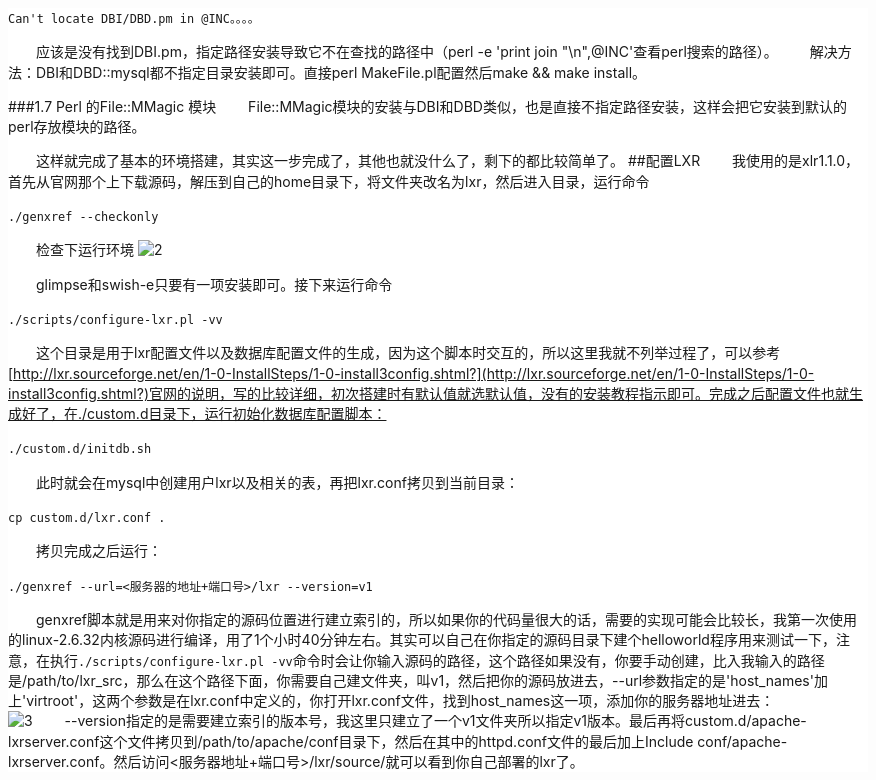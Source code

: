 	Can't locate DBI/DBD.pm in @INC。。。。
　　应该是没有找到DBI.pm，指定路径安装导致它不在查找的路径中（perl -e 'print join "\n",@INC'查看perl搜索的路径）。
　　解决方法：DBI和DBD::mysql都不指定目录安装即可。直接perl MakeFile.pl配置然后make && make install。

###1.7 Perl 的File::MMagic 模块
　　File::MMagic模块的安装与DBI和DBD类似，也是直接不指定路径安装，这样会把它安装到默认的perl存放模块的路径。

　　这样就完成了基本的环境搭建，其实这一步完成了，其他也就没什么了，剩下的都比较简单了。
##配置LXR
　　我使用的是xlr1.1.0，首先从官网那个上下载源码，解压到自己的home目录下，将文件夹改名为lxr，然后进入目录，运行命令

	./genxref --checkonly
　　检查下运行环境
![2](http://github-blog.qiniudn.com/2014-05-5-lxr-in-server-2.png-BlogPic)  

　　glimpse和swish-e只要有一项安装即可。接下来运行命令

	./scripts/configure-lxr.pl -vv 
　　这个目录是用于lxr配置文件以及数据库配置文件的生成，因为这个脚本时交互的，所以这里我就不列举过程了，可以参考[http://lxr.sourceforge.net/en/1-0-InstallSteps/1-0-install3config.shtml?](http://lxr.sourceforge.net/en/1-0-InstallSteps/1-0-install3config.shtml?)官网的说明，写的比较详细，初次搭建时有默认值就选默认值，没有的安装教程指示即可。完成之后配置文件也就生成好了，在./custom.d目录下，运行初始化数据库配置脚本：

	./custom.d/initdb.sh
　　此时就会在mysql中创建用户lxr以及相关的表，再把lxr.conf拷贝到当前目录：

	cp custom.d/lxr.conf .
　　拷贝完成之后运行：

	./genxref --url=<服务器的地址+端口号>/lxr --version=v1
　　genxref脚本就是用来对你指定的源码位置进行建立索引的，所以如果你的代码量很大的话，需要的实现可能会比较长，我第一次使用的linux-2.6.32内核源码进行编译，用了1个小时40分钟左右。其实可以自己在你指定的源码目录下建个helloworld程序用来测试一下，注意，在执行`./scripts/configure-lxr.pl -vv`命令时会让你输入源码的路径，这个路径如果没有，你要手动创建，比入我输入的路径是/path/to/lxr_src，那么在这个路径下面，你需要自己建文件夹，叫v1，然后把你的源码放进去，--url参数指定的是'host_names'加上'virtroot'，这两个参数是在lxr.conf中定义的，你打开lxr.conf文件，找到host_names这一项，添加你的服务器地址进去：  
![3](http://github-blog.qiniudn.com/2014-05-5-lxr-in-server-3.png-BlogPic)
　　--version指定的是需要建立索引的版本号，我这里只建立了一个v1文件夹所以指定v1版本。最后再将custom.d/apache-lxrserver.conf这个文件拷贝到/path/to/apache/conf目录下，然后在其中的httpd.conf文件的最后加上Include conf/apache-lxrserver.conf。然后访问<服务器地址+端口号>/lxr/source/就可以看到你自己部署的lxr了。
